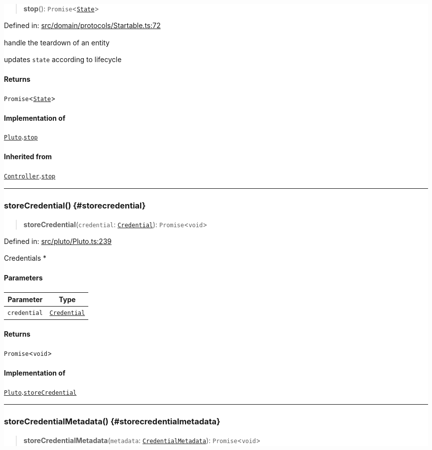 > **stop**(): `Promise`\<[`State`](../namespaces/Domain/namespaces/Startable/enumerations/State.md)\>

Defined in: [src/domain/protocols/Startable.ts:72](https://github.com/hyperledger/identus-edge-agent-sdk-ts/blob/96423ee84b124a31ce63036d9d623d1cb73a13c2/src/domain/protocols/Startable.ts#L72)

handle the teardown of an entity

updates `state` according to lifecycle

#### Returns

`Promise`\<[`State`](../namespaces/Domain/namespaces/Startable/enumerations/State.md)\>

#### Implementation of

[`Pluto`](../namespaces/Domain/interfaces/Pluto.md).[`stop`](../namespaces/Domain/interfaces/Pluto.md#stop)

#### Inherited from

[`Controller`](../namespaces/Domain/namespaces/Startable/classes/Controller.md).[`stop`](../namespaces/Domain/namespaces/Startable/classes/Controller.md#stop)

***

### storeCredential() {#storecredential}

> **storeCredential**(`credential`: [`Credential`](../namespaces/Domain/classes/Credential.md)): `Promise`\<`void`\>

Defined in: [src/pluto/Pluto.ts:239](https://github.com/hyperledger/identus-edge-agent-sdk-ts/blob/96423ee84b124a31ce63036d9d623d1cb73a13c2/src/pluto/Pluto.ts#L239)

Credentials *

#### Parameters

| Parameter | Type |
| ------ | ------ |
| `credential` | [`Credential`](../namespaces/Domain/classes/Credential.md) |

#### Returns

`Promise`\<`void`\>

#### Implementation of

[`Pluto`](../namespaces/Domain/interfaces/Pluto.md).[`storeCredential`](../namespaces/Domain/interfaces/Pluto.md#storecredential)

***

### storeCredentialMetadata() {#storecredentialmetadata}

> **storeCredentialMetadata**(`metadata`: [`CredentialMetadata`](../namespaces/Domain/classes/CredentialMetadata.md)): `Promise`\<`void`\>
